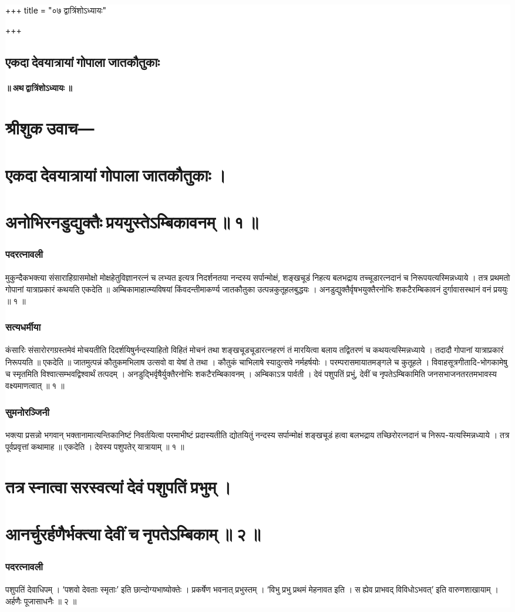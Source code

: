 +++
title = "०७ द्वात्रिंशोऽध्यायः"

+++


## एकदा देवयात्रायां गोपाला जातकौतुकाः

**॥ अथ द्वात्रिंशोऽध्यायः ॥**

# **श्रीशुक उवाच—**

# **एकदा देवयात्रायां गोपाला जातकौतुकाः ।**

# **अनोभिरनडुद्युक्तैः प्रययुस्तेऽम्बिकावनम् ॥ १ ॥**

### **पदरत्नावली**

मुकुन्दैकभक्त्या संसाराहिग्रासमोक्षो मोक्षहेतुविज्ञानरत्नं च लभ्यत इत्यत्र निदर्शनतया नन्दस्य सर्पान्मोक्षं, शङ्खचूडं निहत्य बलभद्राय तच्चूडारत्नदानं च निरूपयत्यस्मिन्नध्याये । तत्र प्रथमतो गोपानां यात्राप्रकारं कथयति एकदेति ॥ अम्बिकामाहात्म्यविषयां किंवदन्तीमाकर्ण्य जातकौतुका उत्पन्नकुतूहलबुद्धयः । अनडुद्युक्तैर्वृषभयुक्तैरनोभिः शकटैरम्बिकावनं दुर्गावासस्थानं वनं प्रययुः ॥ १ ॥

### **सत्यधर्मीया**

कंसारिः संसारोरगग्रस्तमेवं मोचयतीति दिदर्शयिषुर्नन्दस्याहितो विहितं मोचनं तथा शङ्खचूडचूडारत्नहरणं तं मारयित्वा बलाय तद्वितरणं च कथयत्यस्मिन्नध्याये । तदादौ गोपानां यात्राप्रकारं निरूपयति ॥ एकदेति ॥ जातमुत्पन्नं कौतुकमभिलाष उत्सवो वा येषां ते तथा । कौतुकं चाभिलाषे स्यादुत्सवे नर्महर्षयोः । परम्परासमायातमङ्गले च कुतूहले । विवाहसूत्रगीतादि-भोगकामेषु च स्मृतमिति विश्वात्सम्भवद्विश्वार्थं तत्पदम् । अनडुद्भिर्वृषैर्युक्तैरनोभिः शकटैरम्बिकावनम् । अम्बिकाऽत्र पार्वती । देवं पशुपतिं प्रभुं, देवीं च नृपतेऽम्बिकामिति जनसभाजनतरतमभावस्य वक्ष्यमाणत्वात् ॥ १ ॥

### **सुमनोरञ्जिनी**

भक्त्या प्रसन्नो भगवान् भक्तानामात्यन्तिकानिष्टं निवर्तयित्वा परमाभीष्टं प्रदास्यतीति द्योतयितुं नन्दस्य सर्पान्मोक्षं शङ्खचूडं हत्वा बलभद्राय तच्छिरोरत्नदानं च निरूप-यत्यस्मिन्नध्याये । तत्र पूर्वप्रवृत्तां कथामाह ॥ एकदेति । देवस्य पशुपतेर् यात्रायाम् ॥ १ ॥

# **तत्र स्नात्वा सरस्वत्यां देवं पशुपतिं प्रभुम् ।**

# **आनर्चुरर्हणैर्भक्त्या देवीं च नृपतेऽम्बिकाम् ॥ २ ॥**

### **पदरत्नावली**

पशुपतिं देवाधिपम् । ‘पशवो देवताः स्मृताः’ इति छान्दोग्यभाष्योक्तेः । प्रकर्षेण भवनात् प्रभुस्तम् । ‘विभु प्रभु प्रथमं मेहनावत इति । स ह्येव प्राभवद् विविधोऽभवत्’ इति वारुणशाखायाम् । अर्हणैः पूजासाधनैः ॥ २ ॥
